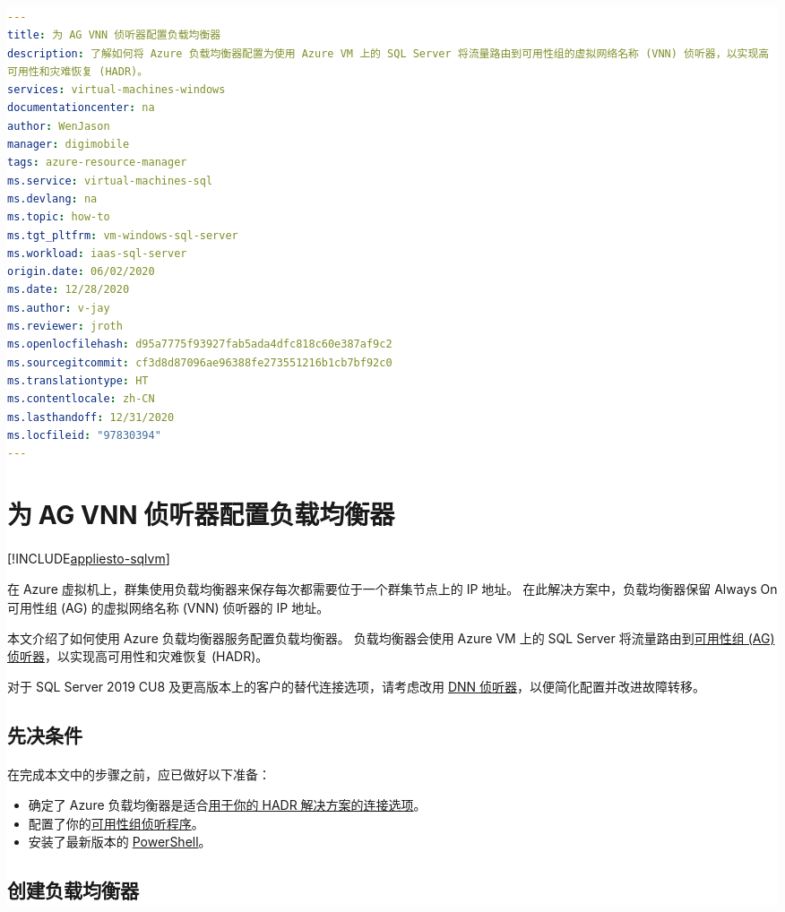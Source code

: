 ```yaml
---
title: 为 AG VNN 侦听器配置负载均衡器
description: 了解如何将 Azure 负载均衡器配置为使用 Azure VM 上的 SQL Server 将流量路由到可用性组的虚拟网络名称 (VNN) 侦听器，以实现高可用性和灾难恢复 (HADR)。
services: virtual-machines-windows
documentationcenter: na
author: WenJason
manager: digimobile
tags: azure-resource-manager
ms.service: virtual-machines-sql
ms.devlang: na
ms.topic: how-to
ms.tgt_pltfrm: vm-windows-sql-server
ms.workload: iaas-sql-server
origin.date: 06/02/2020
ms.date: 12/28/2020
ms.author: v-jay
ms.reviewer: jroth
ms.openlocfilehash: d95a7775f93927fab5ada4dfc818c60e387af9c2
ms.sourcegitcommit: cf3d8d87096ae96388fe273551216b1cb7bf92c0
ms.translationtype: HT
ms.contentlocale: zh-CN
ms.lasthandoff: 12/31/2020
ms.locfileid: "97830394"
---
```

# <a name="configure-load-balancer-for-ag-vnn-listener"></a>为 AG VNN 侦听器配置负载均衡器
[!INCLUDE[appliesto-sqlvm](../../includes/appliesto-sqlvm.md)]

在 Azure 虚拟机上，群集使用负载均衡器来保存每次都需要位于一个群集节点上的 IP 地址。 在此解决方案中，负载均衡器保留 Always On 可用性组 (AG) 的虚拟网络名称 (VNN) 侦听器的 IP 地址。 

本文介绍了如何使用 Azure 负载均衡器服务配置负载均衡器。 负载均衡器会使用 Azure VM 上的 SQL Server 将流量路由到[可用性组 (AG) 侦听器](availability-group-overview.md)，以实现高可用性和灾难恢复 (HADR)。 

对于 SQL Server 2019 CU8 及更高版本上的客户的替代连接选项，请考虑改用 [DNN 侦听器](availability-group-vnn-azure-load-balancer-configure.md)，以便简化配置并改进故障转移。  



## <a name="prerequisites"></a>先决条件

在完成本文中的步骤之前，应已做好以下准备：

- 确定了 Azure 负载均衡器是适合[用于你的 HADR 解决方案的连接选项](hadr-cluster-best-practices.md#connectivity)。
- 配置了你的[可用性组侦听程序](availability-group-overview.md)。
- 安装了最新版本的 [PowerShell](https://docs.microsoft.com/powershell/azure/install-az-ps)。 


## <a name="create-load-balancer"></a>创建负载均衡器
